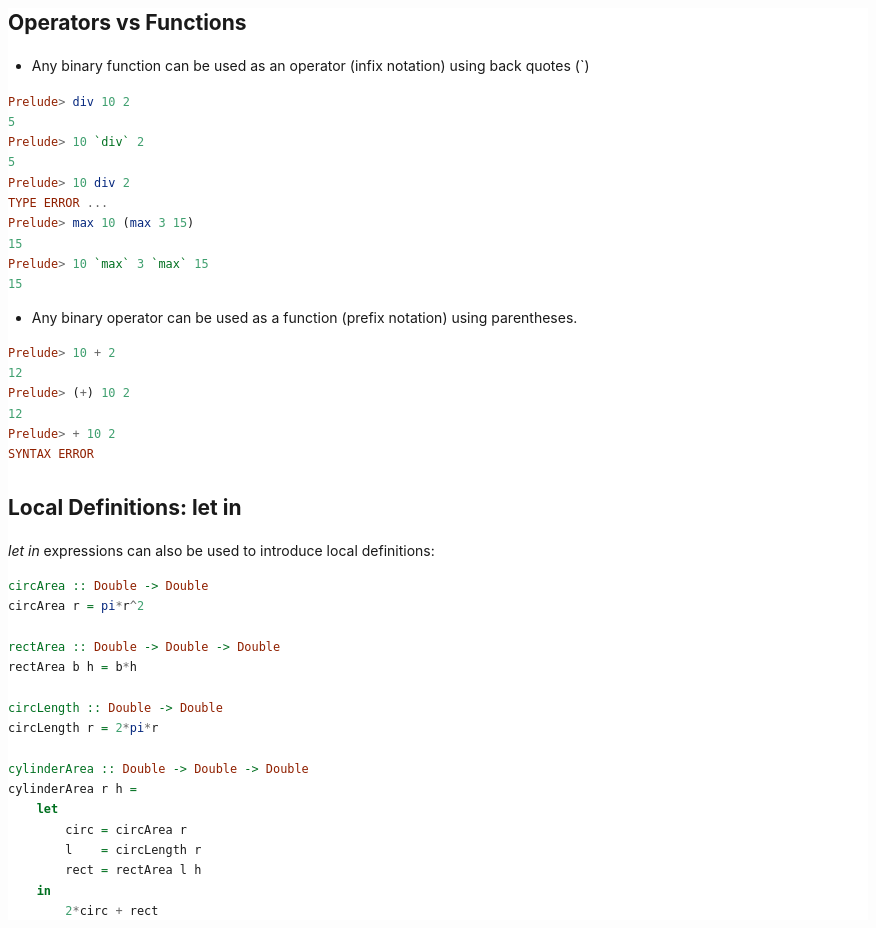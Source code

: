
## Operators vs Functions
- Any binary function can be used as an operator (infix notation) using back quotes (\`)
```Haskell
Prelude> div 10 2
5
Prelude> 10 `div` 2
5
Prelude> 10 div 2
TYPE ERROR ...
Prelude> max 10 (max 3 15)
15
Prelude> 10 `max` 3 `max` 15
15
```

- Any binary operator can be used as a function (prefix notation) using parentheses.
```Haskell
Prelude> 10 + 2
12
Prelude> (+) 10 2
12
Prelude> + 10 2
SYNTAX ERROR
```


## Local Definitions: let in
*let in* expressions can also be used to introduce local definitions:
```Haskell
circArea :: Double -> Double
circArea r = pi*r^2

rectArea :: Double -> Double -> Double
rectArea b h = b*h

circLength :: Double -> Double
circLength r = 2*pi*r

cylinderArea :: Double -> Double -> Double
cylinderArea r h =
	let
	    circ = circArea r
	    l    = circLength r
	    rect = rectArea l h
	in
	    2*circ + rect
```
